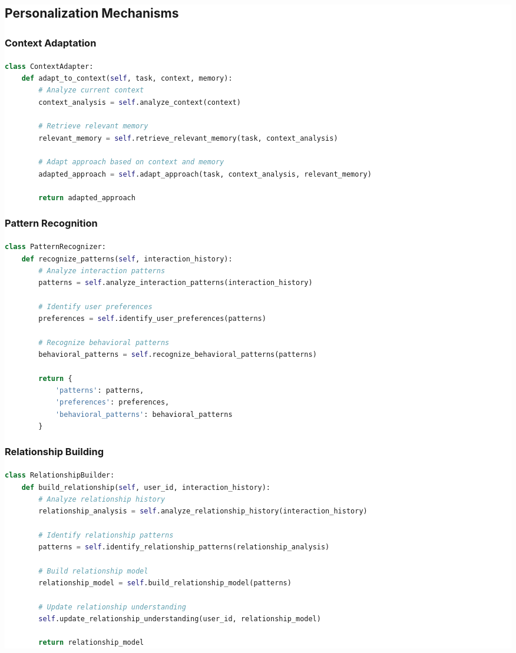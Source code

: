 ## Personalization Mechanisms

### Context Adaptation
```python
class ContextAdapter:
    def adapt_to_context(self, task, context, memory):
        # Analyze current context
        context_analysis = self.analyze_context(context)
        
        # Retrieve relevant memory
        relevant_memory = self.retrieve_relevant_memory(task, context_analysis)
        
        # Adapt approach based on context and memory
        adapted_approach = self.adapt_approach(task, context_analysis, relevant_memory)
        
        return adapted_approach
```

### Pattern Recognition
```python
class PatternRecognizer:
    def recognize_patterns(self, interaction_history):
        # Analyze interaction patterns
        patterns = self.analyze_interaction_patterns(interaction_history)
        
        # Identify user preferences
        preferences = self.identify_user_preferences(patterns)
        
        # Recognize behavioral patterns
        behavioral_patterns = self.recognize_behavioral_patterns(patterns)
        
        return {
            'patterns': patterns,
            'preferences': preferences,
            'behavioral_patterns': behavioral_patterns
        }
```

### Relationship Building
```python
class RelationshipBuilder:
    def build_relationship(self, user_id, interaction_history):
        # Analyze relationship history
        relationship_analysis = self.analyze_relationship_history(interaction_history)
        
        # Identify relationship patterns
        patterns = self.identify_relationship_patterns(relationship_analysis)
        
        # Build relationship model
        relationship_model = self.build_relationship_model(patterns)
        
        # Update relationship understanding
        self.update_relationship_understanding(user_id, relationship_model)
        
        return relationship_model
```
